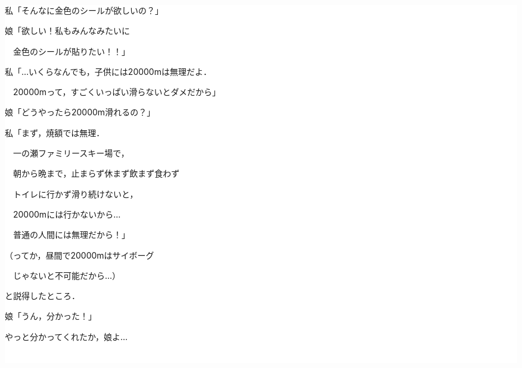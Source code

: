 



私「そんなに金色のシールが欲しいの？」





娘「欲しい！私もみんなみたいに


　金色のシールが貼りたい！！」





私「…いくらなんでも，子供には20000mは無理だよ．


　20000mって，すごくいっぱい滑らないとダメだから」





娘「どうやったら20000m滑れるの？」





私「まず，焼額では無理．


　一の瀬ファミリースキー場で，


　朝から晩まで，止まらず休まず飲まず食わず


　トイレに行かず滑り続けないと，


　20000mには行かないから…


　普通の人間には無理だから！」


（ってか，昼間で20000mはサイボーグ


　じゃないと不可能だから…）





と説得したところ．





娘「うん，分かった！」





やっと分かってくれたか，娘よ…


　

